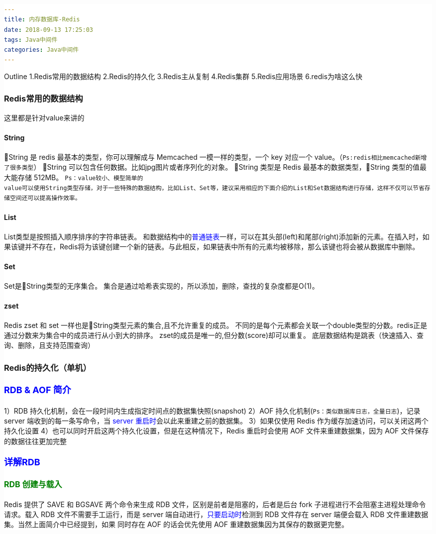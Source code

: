 ```yaml
---
title: 内存数据库-Redis
date: 2018-09-13 17:25:03
tags: Java中间件
categories: Java中间件
---
```

Outline
1.Redis常用的数据结构
2.Redis的持久化
3.Redis主从复制
4.Redis集群
5.Redis应用场景
6.redis为啥这么快


### Redis常用的数据结构
这里都是针对value来讲的
#### String
String 是 redis 最基本的类型，你可以理解成与 Memcached 一模一样的类型，一个 key 对应一个 value。（<code>Ps:redis相比memcached新增了很多类型</code>）
String 可以包含任何数据。比如jpg图片或者序列化的对象。
String 类型是 Redis 最基本的数据类型，String 类型的值最大能存储 512MB。
<code>Ps：value较小、模型简单的 value可以使用String类型存储，对于一些特殊的数据结构，比如List、Set等，建议采用相应的下面介绍的List和Set数据结构进行存储，这样不仅可以节省存储空间还可以提高操作效率。</code>

#### List
List类型是按照插入顺序排序的字符串链表。
和数据结构中的<font color=blue>普通链表</font>一样，可以在其头部(left)和尾部(right)添加新的元素。在插入时，如果该键并不存在，Redis将为该键创建一个新的链表。与此相反，如果链表中所有的元素均被移除，那么该键也将会被从数据库中删除。

#### Set
Set是String类型的无序集合。
集合是通过哈希表实现的，所以添加，删除，查找的复杂度都是O(1)。

#### zset
Redis zset 和 set 一样也是String类型元素的集合,且不允许重复的成员。
不同的是每个元素都会关联一个double类型的分数。redis正是通过分数来为集合中的成员进行从小到大的排序。
zset的成员是唯一的,但分数(score)却可以重复。
底层数据结构是跳表（快速插入、查询、删除，且支持范围查询）

### Redis的持久化（单机）
#### <font color=blue size=4>RDB & AOF 简介</font>
1）RDB 持久化机制，会在一段时间内生成指定时间点的数据集快照(snapshot)
2）AOF 持久化机制(<code>Ps：类似数据库日志，全量日志</code>)，记录 server 端收到的每一条写命令，当 <font color=blue>server 重启时</font>会以此来重建之前的数据集。
3）如果仅使用 Redis 作为缓存加速访问，可以关闭这两个持久化设置
4）也可以同时开启这两个持久化设置，但是在这种情况下，Redis 重启时会使用 AOF 文件来重建数据集，因为 AOF 文件保存的数据往往更加完整
#### <font color='blue' size=4>详解RDB</font>
#### <font color='green' size=3>RDB 创建与载入</font>
Redis 提供了 SAVE 和 BGSAVE 两个命令来生成 RDB 文件，区别是前者是阻塞的，后者是后台 fork 子进程进行不会阻塞主进程处理命令请求。载入 RDB 文件不需要手工运行，而是 server 端自动进行，<font color='blue'>只要启动时</font>检测到 RDB 文件存在 server 端便会载入 RDB 文件重建数据集。当然上面简介中已经提到，如果 同时存在 AOF 的话会优先使用 AOF 重建数据集因为其保存的数据更完整。
